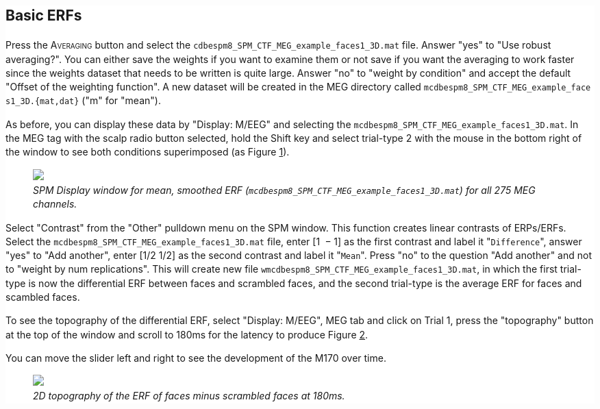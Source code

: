 ## Basic ERFs

Press the <span class="smallcaps">Averaging</span> button and select the
`cdbespm8_SPM_CTF_MEG_example_faces1_3D.mat` file. Answer "yes" to "Use
robust averaging?". You can either save the weights if you want to
examine them or not save if you want the averaging to work faster since
the weights dataset that needs to be written is quite large. Answer "no"
to "weight by condition" and accept the default "Offset of the weighting
function". A new dataset will be created in the MEG directory called
`mcdbespm8_SPM_CTF_MEG_example_faces1_3D.{mat,dat}` ("m" for "mean").

As before, you can display these data by "Display: M/EEG" and selecting
the `mcdbespm8_SPM_CTF_MEG_example_faces1_3D.mat`. In the MEG tag with
the scalp radio button selected, hold the Shift key and select
trial-type 2 with the mouse in the bottom right of the window to see
both conditions superimposed (as
Figure <a href="#multimodal:fig:10" data-reference-type="ref"
data-reference="multimodal:fig:10">1</a>).

<figure id="multimodal:fig:10">
<div class="center">
<img src="../../../../assets/figures/manual/multimodal/meg_scalp_erf.png" style="width:100mm" />
</div>
<figcaption><em>SPM Display window for mean, smoothed ERF
(<code>mcdbespm8_SPM_CTF_MEG_example_faces1_3D.mat</code>) for all 275
MEG channels. <span id="multimodal:fig:10"
label="multimodal:fig:10"></span></em></figcaption>
</figure>

Select "Contrast" from the "Other" pulldown menu on the SPM window. This
function creates linear contrasts of ERPs/ERFs. Select the
`mcdbespm8_SPM_CTF_MEG_example_faces1_3D.mat` file, enter $[1\: -1]$ as
the first contrast and label it "`Difference`", answer "yes" to "Add
another", enter $[1/2\: 1/2]$ as the second contrast and label it
"`Mean`". Press "no" to the question "Add another" and not to "weight by
num replications". This will create new file
`wmcdbespm8_SPM_CTF_MEG_example_faces1_3D.mat`, in which the first
trial-type is now the differential ERF between faces and scrambled
faces, and the second trial-type is the average ERF for faces and
scambled faces.

To see the topography of the differential ERF, select "Display: M/EEG",
MEG tab and click on Trial 1, press the "topography" button at the top
of the window and scroll to 180ms for the latency to produce
Figure <a href="#multimodal:fig:12" data-reference-type="ref"
data-reference="multimodal:fig:12">2</a>.

You can move the slider left and right to see the development of the
M170 over time.

<figure id="multimodal:fig:12">
<div class="center">
<img src="../../../../assets/figures/manual/multimodal/meg_topo180.png" style="width:100mm" />
</div>
<figcaption><em>2D topography of the ERF of faces minus scrambled faces
at 180ms. <span id="multimodal:fig:12"
label="multimodal:fig:12"></span></em></figcaption>
</figure>


[^1]: Alternatively, you could correct by 1 refresh, to match the delay
[^2]: You can of course obtain time-frequency plots for every channel,
[^3]: For example, for 5Hz, one would need at least N/2 x 1000ms/5,
[^4]: Though in reality, most of the power is low-frequency and evoked